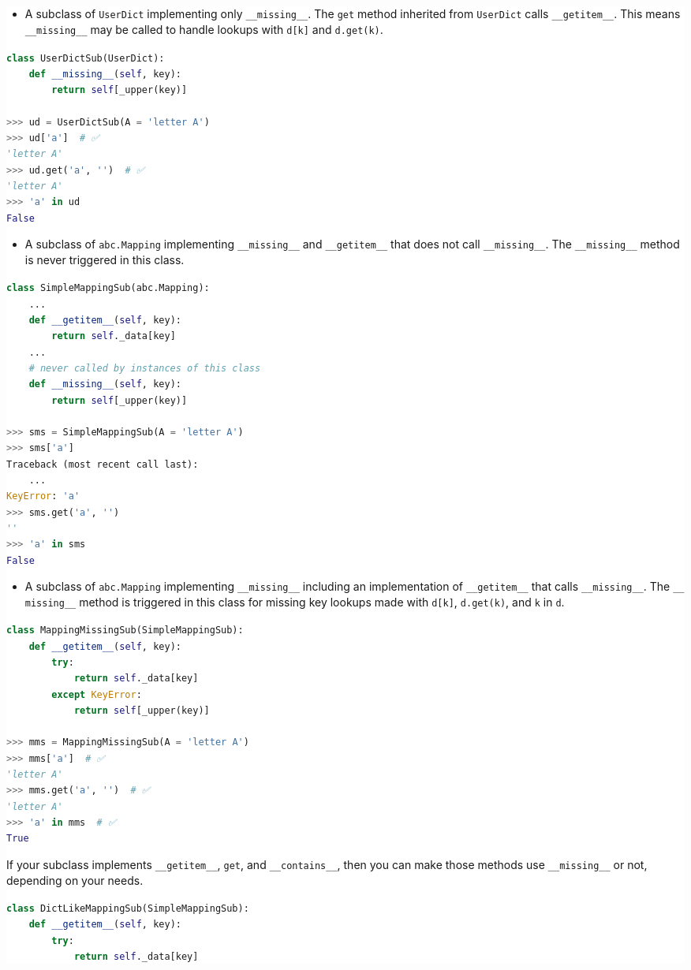 - A subclass of `UserDict` implementing only `__missing__`. The `get` method inherited from `UserDict` calls `__getitem__`. This means `__missing__` may be called to handle lookups with `d[k]` and `d.get(k)`.

```python
class UserDictSub(UserDict):
    def __missing__(self, key):
        return self[_upper(key)]

>>> ud = UserDictSub(A = 'letter A')
>>> ud['a']  # ✅
'letter A'
>>> ud.get('a', '')  # ✅
'letter A'
>>> 'a' in ud
False
```

- A subclass of `abc.Mapping` implementing `__missing__` and `__getitem__` that does not call `__missing__`. The `__missing__` method is never triggered in this class.
```python
class SimpleMappingSub(abc.Mapping):
    ...
    def __getitem__(self, key):
        return self._data[key]
    ...
    # never called by instances of this class
    def __missing__(self, key):
        return self[_upper(key)]

>>> sms = SimpleMappingSub(A = 'letter A')
>>> sms['a']
Traceback (most recent call last):
    ...
KeyError: 'a'
>>> sms.get('a', '')
''
>>> 'a' in sms
False
```
- A subclass of `abc.Mapping` implementing `__missing__` including an implementation of `__getitem__` that calls `__missing__`. The `__missing__` method is triggered in this class for missing key lookups made with `d[k]`, `d.get(k)`, and `k` in `d`.
```python
class MappingMissingSub(SimpleMappingSub):
    def __getitem__(self, key):
        try:
            return self._data[key]
        except KeyError:
            return self[_upper(key)]

>>> mms = MappingMissingSub(A = 'letter A')
>>> mms['a']  # ✅
'letter A'
>>> mms.get('a', '')  # ✅
'letter A'
>>> 'a' in mms  # ✅
True
```
If your subclass implements `__getitem__`, `get`, and `__contains__`, then you can make those methods use `__missing__` or not, depending on your needs.
```python
class DictLikeMappingSub(SimpleMappingSub):
    def __getitem__(self, key):
        try:
            return self._data[key]
```